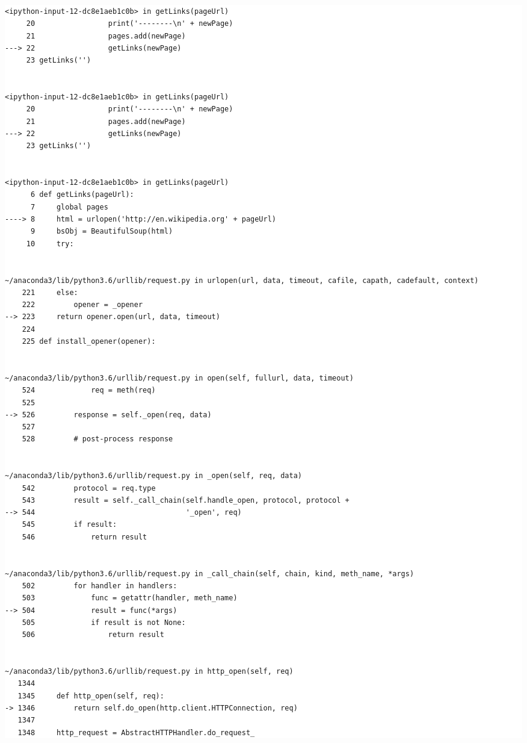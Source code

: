 
    <ipython-input-12-dc8e1aeb1c0b> in getLinks(pageUrl)
         20                 print('--------\n' + newPage)
         21                 pages.add(newPage)
    ---> 22                 getLinks(newPage)
         23 getLinks('')


    <ipython-input-12-dc8e1aeb1c0b> in getLinks(pageUrl)
         20                 print('--------\n' + newPage)
         21                 pages.add(newPage)
    ---> 22                 getLinks(newPage)
         23 getLinks('')


    <ipython-input-12-dc8e1aeb1c0b> in getLinks(pageUrl)
          6 def getLinks(pageUrl):
          7     global pages
    ----> 8     html = urlopen('http://en.wikipedia.org' + pageUrl)
          9     bsObj = BeautifulSoup(html)
         10     try:


    ~/anaconda3/lib/python3.6/urllib/request.py in urlopen(url, data, timeout, cafile, capath, cadefault, context)
        221     else:
        222         opener = _opener
    --> 223     return opener.open(url, data, timeout)
        224 
        225 def install_opener(opener):


    ~/anaconda3/lib/python3.6/urllib/request.py in open(self, fullurl, data, timeout)
        524             req = meth(req)
        525 
    --> 526         response = self._open(req, data)
        527 
        528         # post-process response


    ~/anaconda3/lib/python3.6/urllib/request.py in _open(self, req, data)
        542         protocol = req.type
        543         result = self._call_chain(self.handle_open, protocol, protocol +
    --> 544                                   '_open', req)
        545         if result:
        546             return result


    ~/anaconda3/lib/python3.6/urllib/request.py in _call_chain(self, chain, kind, meth_name, *args)
        502         for handler in handlers:
        503             func = getattr(handler, meth_name)
    --> 504             result = func(*args)
        505             if result is not None:
        506                 return result


    ~/anaconda3/lib/python3.6/urllib/request.py in http_open(self, req)
       1344 
       1345     def http_open(self, req):
    -> 1346         return self.do_open(http.client.HTTPConnection, req)
       1347 
       1348     http_request = AbstractHTTPHandler.do_request_
